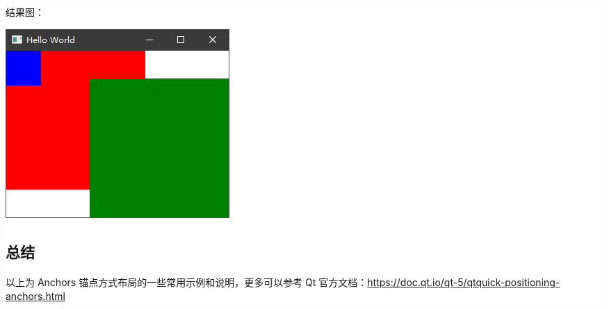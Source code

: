 结果图：

<img src="../images/2020-10-04_22-38-34.png">

## 总结

以上为 Anchors 锚点方式布局的一些常用示例和说明，更多可以参考 Qt 官方文档：https://doc.qt.io/qt-5/qtquick-positioning-anchors.html

